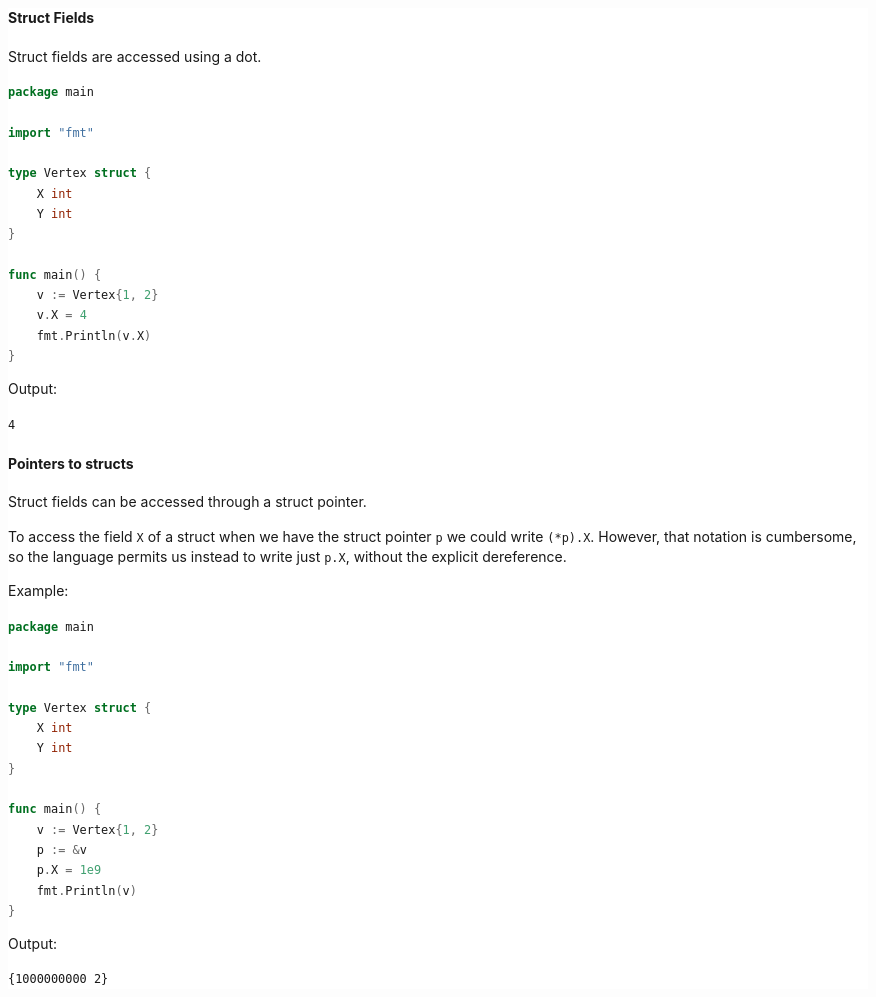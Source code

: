 #### Struct Fields

Struct fields are accessed using a dot.

~~~go
package main

import "fmt"

type Vertex struct {
	X int
	Y int
}

func main() {
	v := Vertex{1, 2}
	v.X = 4
	fmt.Println(v.X)
}
~~~

Output:

	4

#### Pointers to structs

Struct fields can be accessed through a struct pointer.

To access the field `X` of a struct when we have the struct pointer `p` we could write `(*p).X`. However, that notation is cumbersome, so the language permits us instead to write just `p.X`, without the explicit dereference.

Example:

~~~go
package main

import "fmt"

type Vertex struct {
	X int
	Y int
}

func main() {
	v := Vertex{1, 2}
	p := &v
	p.X = 1e9
	fmt.Println(v)
}
~~~

Output:

	{1000000000 2}
